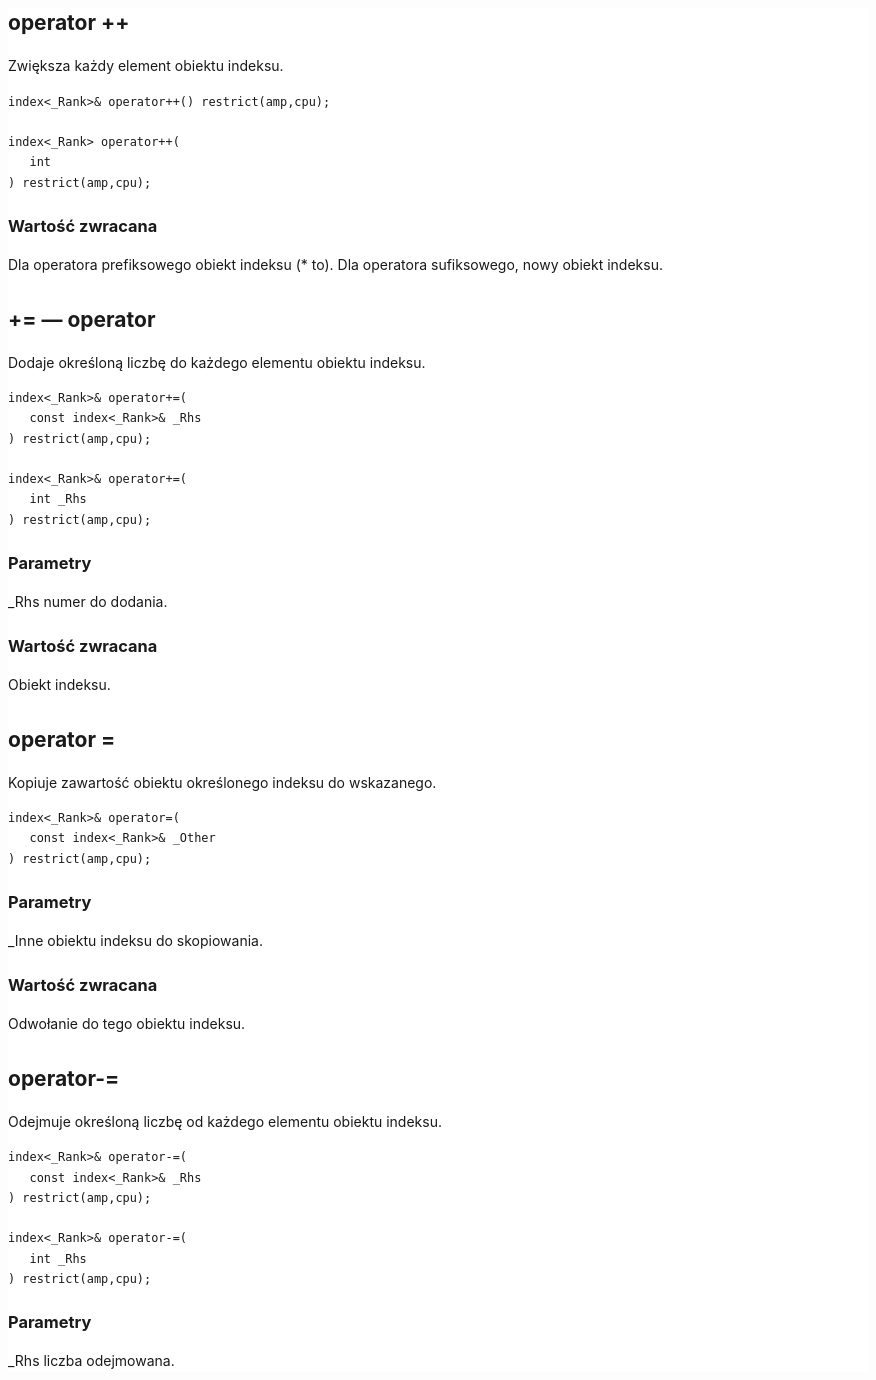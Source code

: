 ## <a name="operator_add_add"></a>  operator ++   
Zwiększa każdy element obiektu indeksu.
```  
index<_Rank>& operator++() restrict(amp,cpu);

index<_Rank> operator++(
   int
) restrict(amp,cpu);
```  
### <a name="return-value"></a>Wartość zwracana
Dla operatora prefiksowego obiekt indeksu (* to). Dla operatora sufiksowego, nowy obiekt indeksu.

## <a name="operator_add_eq"></a>  += — operator   
Dodaje określoną liczbę do każdego elementu obiektu indeksu.
```  
index<_Rank>& operator+=(
   const index<_Rank>& _Rhs
) restrict(amp,cpu);

index<_Rank>& operator+=(
   int _Rhs
) restrict(amp,cpu);
``` 
### <a name="parameters"></a>Parametry
_Rhs numer do dodania.

### <a name="return-value"></a>Wartość zwracana
Obiekt indeksu.

## <a name="operator_eq"></a>  operator =   
Kopiuje zawartość obiektu określonego indeksu do wskazanego.
```  
index<_Rank>& operator=(
   const index<_Rank>& _Other
) restrict(amp,cpu);
``` 
### <a name="parameters"></a>Parametry
_Inne obiektu indeksu do skopiowania.

### <a name="return-value"></a>Wartość zwracana
Odwołanie do tego obiektu indeksu.

## <a name="operator_-_eq"></a>  operator-=
Odejmuje określoną liczbę od każdego elementu obiektu indeksu.
```  
index<_Rank>& operator-=(
   const index<_Rank>& _Rhs
) restrict(amp,cpu);

index<_Rank>& operator-=(
   int _Rhs
) restrict(amp,cpu);
```  
### <a name="parameters"></a>Parametry
_Rhs liczba odejmowana.

